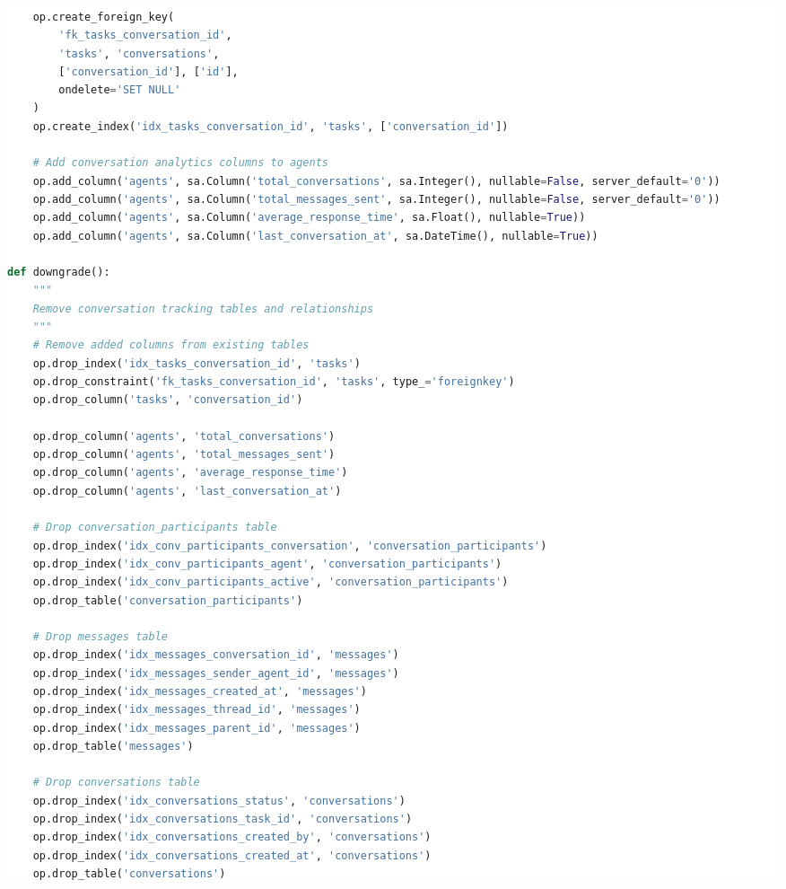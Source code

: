 ```python
    op.create_foreign_key(
        'fk_tasks_conversation_id',
        'tasks', 'conversations',
        ['conversation_id'], ['id'],
        ondelete='SET NULL'
    )
    op.create_index('idx_tasks_conversation_id', 'tasks', ['conversation_id'])
    
    # Add conversation analytics columns to agents
    op.add_column('agents', sa.Column('total_conversations', sa.Integer(), nullable=False, server_default='0'))
    op.add_column('agents', sa.Column('total_messages_sent', sa.Integer(), nullable=False, server_default='0'))
    op.add_column('agents', sa.Column('average_response_time', sa.Float(), nullable=True))
    op.add_column('agents', sa.Column('last_conversation_at', sa.DateTime(), nullable=True))

def downgrade():
    """
    Remove conversation tracking tables and relationships
    """
    # Remove added columns from existing tables
    op.drop_index('idx_tasks_conversation_id', 'tasks')
    op.drop_constraint('fk_tasks_conversation_id', 'tasks', type_='foreignkey')
    op.drop_column('tasks', 'conversation_id')
    
    op.drop_column('agents', 'total_conversations')
    op.drop_column('agents', 'total_messages_sent')
    op.drop_column('agents', 'average_response_time')
    op.drop_column('agents', 'last_conversation_at')
    
    # Drop conversation_participants table
    op.drop_index('idx_conv_participants_conversation', 'conversation_participants')
    op.drop_index('idx_conv_participants_agent', 'conversation_participants')
    op.drop_index('idx_conv_participants_active', 'conversation_participants')
    op.drop_table('conversation_participants')
    
    # Drop messages table
    op.drop_index('idx_messages_conversation_id', 'messages')
    op.drop_index('idx_messages_sender_agent_id', 'messages')
    op.drop_index('idx_messages_created_at', 'messages')
    op.drop_index('idx_messages_thread_id', 'messages')
    op.drop_index('idx_messages_parent_id', 'messages')
    op.drop_table('messages')
    
    # Drop conversations table
    op.drop_index('idx_conversations_status', 'conversations')
    op.drop_index('idx_conversations_task_id', 'conversations')
    op.drop_index('idx_conversations_created_by', 'conversations')
    op.drop_index('idx_conversations_created_at', 'conversations')
    op.drop_table('conversations')
```
